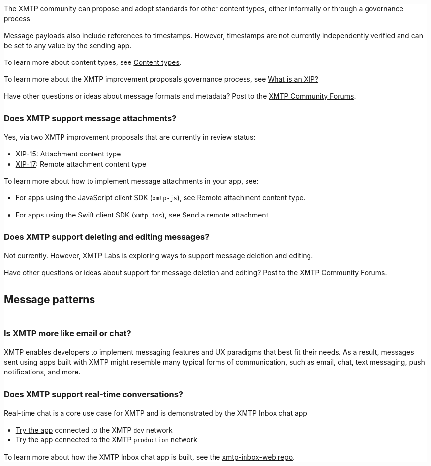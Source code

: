 The XMTP community can propose and adopt standards for other content types, either informally or through a governance process.

Message payloads also include references to timestamps. However, timestamps are not currently independently verified and can be set to any value by the sending app.

To learn more about content types, see [Content types](/docs/concepts/content-types).

To learn more about the XMTP improvement proposals governance process, see [What is an XIP?](https://github.com/xmtp/XIPs/blob/main/XIPs/xip-0-purpose-process.md)

Have other questions or ideas about message formats and metadata? Post to the [XMTP Community Forums](https://community.xmtp.org/).

### Does XMTP support message attachments?

Yes, via two XMTP improvement proposals that are currently in review status:

- [XIP-15](https://github.com/xmtp/XIPs/blob/main/XIPs/xip-15-attachment-content-type.md): Attachment content type
- [XIP-17](https://github.com/xmtp/XIPs/blob/main/XIPs/xip-17-remote-attachment-content-type-proposal.md): Remote attachment content type

To learn more about how to implement message attachments in your app, see:

- For apps using the JavaScript client SDK (`xmtp-js`), see [Remote attachment content type](/docs/build/messages/remote-attachment).

- For apps using the Swift client SDK (`xmtp-ios`), see [Send a remote attachment](https://github.com/xmtp/xmtp-ios#send-a-remote-attachment).

### Does XMTP support deleting and editing messages?

Not currently. However, XMTP Labs is exploring ways to support message deletion and editing.

Have other questions or ideas about support for message deletion and editing? Post to the [XMTP Community Forums](https://community.xmtp.org/).

## Message patterns

---

### Is XMTP more like email or chat?

XMTP enables developers to implement messaging features and UX paradigms that best fit their needs. As a result, messages sent using apps built with XMTP might resemble many typical forms of communication, such as email, chat, text messaging, push notifications, and more.

### Does XMTP support real-time conversations?

Real-time chat is a core use case for XMTP and is demonstrated by the XMTP Inbox chat app.

- [Try the app](https://dev.xmtp.chat/) connected to the XMTP `dev` network
- [Try the app](https://xmtp.chat/) connected to the XMTP `production` network

To learn more about how the XMTP Inbox chat app is built, see the [xmtp-inbox-web repo](https://github.com/xmtp-labs/xmtp-inbox-web).
